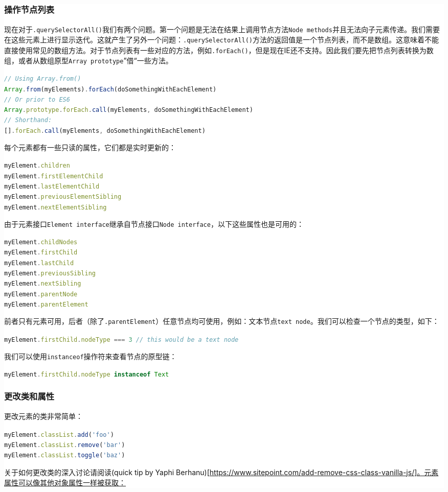 ### 操作节点列表
现在对于`.querySelectorAll()`我们有两个问题。第一个问题是无法在结果上调用节点方法`Node methods`并且无法向子元素传递。我们需要在这些元素上进行显示迭代。这就产生了另外一个问题：`.querySelectorAll()`方法的返回值是一个节点列表，而不是数组。这意味着不能直接使用常见的数组方法。对于节点列表有一些对应的方法，例如`.forEach()`，但是现在IE还不支持。因此我们要先把节点列表转换为数组，或者从数组原型`Array prototype`”借“一些方法。

```js
// Using Array.from()
Array.from(myElements).forEach(doSomethingWithEachElement)
// Or prior to ES6
Array.prototype.forEach.call(myElements, doSomethingWithEachElement)
// Shorthand:
[].forEach.call(myElements, doSomethingWithEachElement)
```

每个元素都有一些只读的属性，它们都是实时更新的：

```js
myElement.children
myElement.firstElementChild
myElement.lastElementChild
myElement.previousElementSibling
myElement.nextElementSibling
```

由于元素接口`Element interface`继承自节点接口`Node interface`，以下这些属性也是可用的：

```js
myElement.childNodes
myElement.firstChild
myElement.lastChild
myElement.previousSibling
myElement.nextSibling
myElement.parentNode
myElement.parentElement
```


前者只有元素可用，后者（除了`.parentElement`）任意节点均可使用，例如：文本节点`text node`。我们可以检查一个节点的类型，如下：

```js
myElement.firstChild.nodeType === 3 // this would be a text node
```

我们可以使用`instanceof`操作符来查看节点的原型链：

```js
myElement.firstChild.nodeType instanceof Text
```
### 更改类和属性

更改元素的类非常简单：

```js
myElement.classList.add('foo')
myElement.classList.remove('bar')
myElement.classList.toggle('baz')
```
关于如何更改类的深入讨论请阅读(quick tip by Yaphi Berhanu)[https://www.sitepoint.com/add-remove-css-class-vanilla-js/]。元素属性可以像其他对象属性一样被获取：
